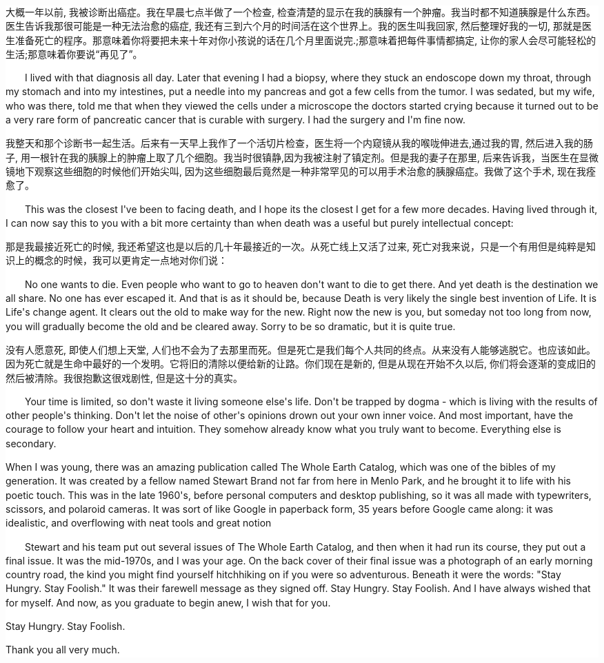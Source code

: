 
大概一年以前, 我被诊断出癌症。我在早晨七点半做了一个检查, 检查清楚的显示在我的胰腺有一个肿瘤。我当时都不知道胰腺是什么东西。医生告诉我那很可能是一种无法治愈的癌症, 我还有三到六个月的时间活在这个世界上。我的医生叫我回家, 然后整理好我的一切, 那就是医生准备死亡的程序。那意味着你将要把未来十年对你小孩说的话在几个月里面说完.;那意味着把每件事情都搞定, 让你的家人会尽可能轻松的生活;那意味着你要说“再见了”。

　　I lived with that diagnosis all day. Later that evening I had a biopsy, where they stuck an endoscope down my throat, through my stomach and into my intestines, put a needle into my pancreas and got a few cells from the tumor. I was sedated, but my wife, who was there, told me that when they viewed the cells under a microscope the doctors started crying because it turned out to be a very rare form of pancreatic cancer that is curable with surgery. I had the surgery and I'm fine now.
　　

我整天和那个诊断书一起生活。后来有一天早上我作了一个活切片检查，医生将一个内窥镜从我的喉咙伸进去,通过我的胃, 然后进入我的肠子, 用一根针在我的胰腺上的肿瘤上取了几个细胞。我当时很镇静,因为我被注射了镇定剂。但是我的妻子在那里, 后来告诉我，当医生在显微镜地下观察这些细胞的时候他们开始尖叫, 因为这些细胞最后竟然是一种非常罕见的可以用手术治愈的胰腺癌症。我做了这个手术, 现在我痊愈了。

　　This was the closest I've been to facing death, and I hope its the closest I get for a few more decades. Having lived through it, I can now say this to you with a bit more certainty than when death was a useful but purely intellectual concept:

那是我最接近死亡的时候, 我还希望这也是以后的几十年最接近的一次。从死亡线上又活了过来, 死亡对我来说，只是一个有用但是纯粹是知识上的概念的时候，我可以更肯定一点地对你们说：

　　No one wants to die. Even people who want to go to heaven don't want to die to get there. And yet death is the destination we all share. No one has ever escaped it. And that is as it should be, because Death is very likely the single best invention of Life. It is Life's change agent. It clears out the old to make way for the new. Right now the new is you, but someday not too long from now, you will gradually become the old and be cleared away. Sorry to be so dramatic, but it is quite true.
　　

没有人愿意死, 即使人们想上天堂, 人们也不会为了去那里而死。但是死亡是我们每个人共同的终点。从来没有人能够逃脱它。也应该如此。 因为死亡就是生命中最好的一个发明。它将旧的清除以便给新的让路。你们现在是新的, 但是从现在开始不久以后, 你们将会逐渐的变成旧的然后被清除。我很抱歉这很戏剧性, 但是这十分的真实。

　　Your time is limited, so don't waste it living someone else's life. Don't be trapped by dogma - which is living with the results of other people's thinking. Don't let the noise of other's opinions drown out your own inner voice. And most important, have the courage to follow your heart and intuition. They somehow already know what you truly want to become. Everything else is secondary.
　　

When I was young, there was an amazing publication called The Whole Earth Catalog, which was one of the bibles of my generation. It was created by a fellow named Stewart Brand not far from here in Menlo Park, and he brought it to life with his poetic touch. This was in the late 1960's, before personal computers and desktop publishing, so it was all made with typewriters, scissors, and polaroid cameras. It was sort of like Google in paperback form, 35 years before Google came along: it was idealistic, and overflowing with neat tools and great notion

　　Stewart and his team put out several issues of The Whole Earth Catalog, and then when it had run its course, they put out a final issue. It was the mid-1970s, and I was your age. On the back cover of their final issue was a photograph of an early morning country road, the kind you might find yourself hitchhiking on if you were so adventurous. Beneath it were the words: "Stay Hungry. Stay Foolish." It was their farewell message as they signed off. Stay Hungry. Stay Foolish. And I have always wished that for myself. And now, as you graduate to begin anew, I wish that for you.
　　

Stay Hungry. Stay Foolish.

Thank you all very much.